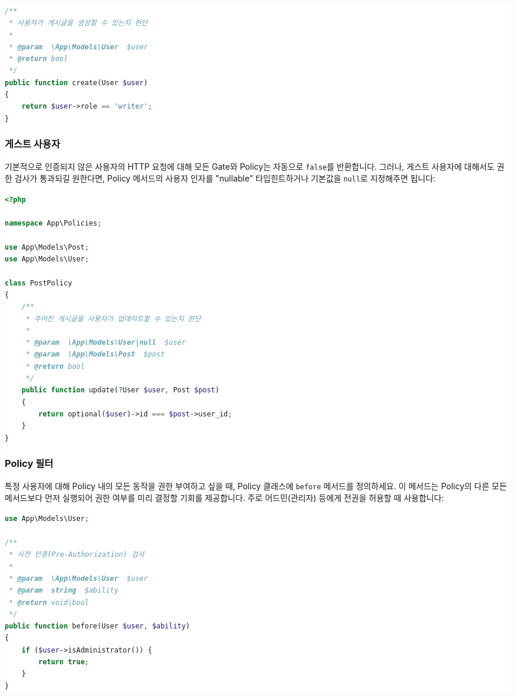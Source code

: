 ```php
/**
 * 사용자가 게시글을 생성할 수 있는지 판단
 *
 * @param  \App\Models\User  $user
 * @return bool
 */
public function create(User $user)
{
    return $user->role == 'writer';
}
```

<a name="guest-users"></a>
### 게스트 사용자

기본적으로 인증되지 않은 사용자의 HTTP 요청에 대해 모든 Gate와 Policy는 자동으로 `false`를 반환합니다. 그러나, 게스트 사용자에 대해서도 권한 검사가 통과되길 원한다면, Policy 메서드의 사용자 인자를 "nullable" 타입힌트하거나 기본값을 `null`로 지정해주면 됩니다:

```php
<?php

namespace App\Policies;

use App\Models\Post;
use App\Models\User;

class PostPolicy
{
    /**
     * 주어진 게시글을 사용자가 업데이트할 수 있는지 판단
     *
     * @param  \App\Models\User|null  $user
     * @param  \App\Models\Post  $post
     * @return bool
     */
    public function update(?User $user, Post $post)
    {
        return optional($user)->id === $post->user_id;
    }
}
```

<a name="policy-filters"></a>
### Policy 필터

특정 사용자에 대해 Policy 내의 모든 동작을 권한 부여하고 싶을 때, Policy 클래스에 `before` 메서드를 정의하세요. 이 메서드는 Policy의 다른 모든 메서드보다 먼저 실행되어 권한 여부를 미리 결정할 기회를 제공합니다. 주로 어드민(관리자) 등에게 전권을 허용할 때 사용합니다:

```php
use App\Models\User;

/**
 * 사전 인증(Pre-Authorization) 검사
 *
 * @param  \App\Models\User  $user
 * @param  string  $ability
 * @return void|bool
 */
public function before(User $user, $ability)
{
    if ($user->isAdministrator()) {
        return true;
    }
}
```